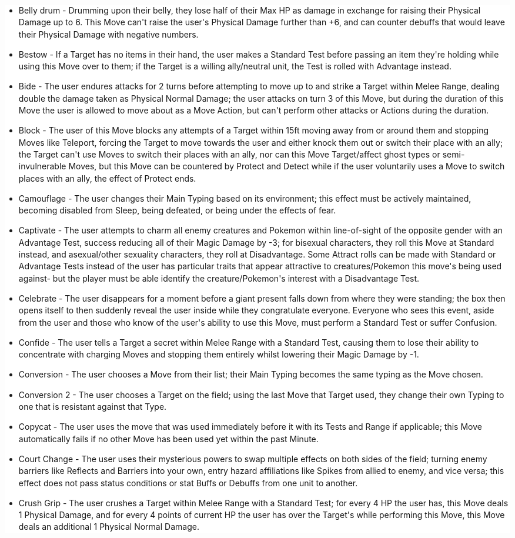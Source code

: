- Belly drum - Drumming upon their belly, they lose half of their Max HP as damage in exchange for raising their Physical Damage up to 6. This Move can't raise the user's Physical Damage further than +6, and can counter debuffs that would leave their Physical Damage with negative numbers.

- Bestow - If a Target has no items in their hand, the user makes a Standard Test before passing an item they're holding while using this Move over to them; if the Target is a willing ally/neutral unit, the Test is rolled with Advantage instead.

- Bide - The user endures attacks for 2 turns before attempting to move up to and strike a Target within Melee Range, dealing double the damage taken as Physical Normal Damage; the user attacks on turn 3 of this Move, but during the duration of this Move the user is allowed to move about as a Move Action, but can't perform other attacks or Actions during the duration.

- Block - The user of this Move blocks any attempts of a Target within 15ft moving away from or around them and stopping Moves like Teleport, forcing the Target to move towards the user and either knock them out or switch their place with an ally; the Target can't use Moves to switch their places with an ally, nor can this Move Target/affect ghost types or semi-invulnerable Moves, but this Move can be countered by Protect and Detect while if the user voluntarily uses a Move to switch places with an ally, the effect of Protect ends.

- Camouflage - The user changes their Main Typing based on its environment; this effect must be actively maintained, becoming disabled from Sleep, being defeated, or being under the effects of fear.

- Captivate - The user attempts to charm all enemy creatures and Pokemon within line-of-sight of the opposite gender with an Advantage Test, success reducing all of their Magic Damage by -3; for bisexual characters, they roll this Move at Standard instead, and asexual/other sexuality characters, they roll at Disadvantage. Some Attract rolls can be made with Standard or Advantage Tests instead of the user has particular traits that appear attractive to creatures/Pokemon this move's being used against- but the player must be able identify the creature/Pokemon's interest with a Disadvantage Test.

- Celebrate - The user disappears for a moment before a giant present falls down from where they were standing; the box then opens itself to then suddenly reveal the user inside while they congratulate everyone. Everyone who sees this event, aside from the user and those who know of the user's ability to use this Move, must perform a Standard Test or suffer Confusion.

- Confide - The user tells a Target a secret within Melee Range with a Standard Test, causing them to lose their ability to concentrate with charging Moves and stopping them entirely whilst lowering their Magic Damage by -1.

- Conversion - The user chooses a Move from their list; their Main Typing becomes the same typing as the Move chosen.

- Conversion 2 - The user chooses a Target on the field; using the last Move that Target used, they change their own Typing to one that is resistant against that Type. 

- Copycat - The user uses the move that was used immediately before it with its Tests and Range if applicable; this Move automatically fails if no other Move has been used yet within the past Minute.

- Court Change - The user uses their mysterious powers to swap multiple effects on both sides of the field; turning enemy barriers like Reflects and Barriers into your own, entry hazard affiliations like Spikes from allied to enemy, and vice versa; this effect does not pass status conditions or stat Buffs or Debuffs from one unit to another.

- Crush Grip - The user crushes a Target within Melee Range with a Standard Test; for every 4 HP the user has, this Move deals 1 Physical Damage, and for every 4 points of current HP the user has over the Target's while performing this Move, this Move deals an additional 1 Physical Normal Damage.
